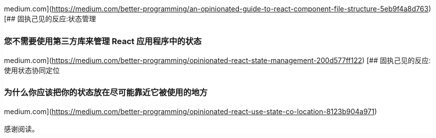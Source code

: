 medium.com](https://medium.com/better-programming/an-opinionated-guide-to-react-component-file-structure-5eb9f4a8d763) [](https://medium.com/better-programming/opinionated-react-state-management-200d577ff122) [## 固执己见的反应:状态管理

### 您不需要使用第三方库来管理 React 应用程序中的状态

medium.com](https://medium.com/better-programming/opinionated-react-state-management-200d577ff122) [](https://medium.com/better-programming/opinionated-react-use-state-co-location-8123b904a971) [## 固执己见的反应:使用状态协同定位

### 为什么你应该把你的状态放在尽可能靠近它被使用的地方

medium.com](https://medium.com/better-programming/opinionated-react-use-state-co-location-8123b904a971) 

感谢阅读。